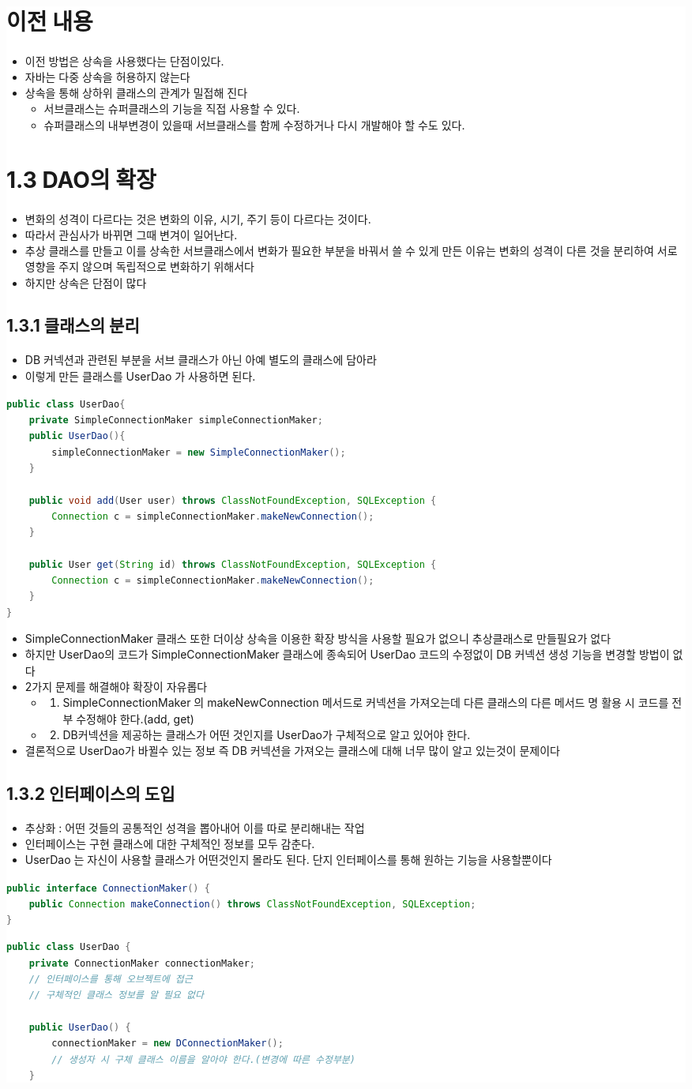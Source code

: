 # 이전 내용
- 이전 방법은 상속을 사용했다는 단점이있다.
- 자바는 다중 상속을 허용하지 않는다
- 상속을 통해 상하위 클래스의 관계가 밀접해 진다
  - 서브클래스는 슈퍼클래스의 기능을 직접 사용할 수 있다.
  - 슈퍼클래스의 내부변경이 있을때 서브클래스를 함께 수정하거나 다시 개발해야 할 수도 있다.

# 1.3 DAO의 확장
- 변화의 성격이 다르다는 것은 변화의 이유, 시기, 주기 등이 다르다는 것이다.
- 따라서 관심사가 바뀌면 그때 변겨이 일어난다.
- 추상 클래스를 만들고 이를 상속한 서브클래스에서 변화가 필요한 부분을 바꿔서 쓸 수 있게 만든 이유는 변화의 성격이 다른 것을 분리하여 서로 영향을 주지 않으며 독립적으로 변화하기 위해서다
- 하지만 상속은 단점이 많다

## 1.3.1 클래스의 분리
- DB 커넥션과 관련된 부분을 서브 클래스가 아닌 아예 별도의 클래스에 담아라
- 이렇게 만든 클래스를 UserDao 가 사용하면 된다.
```java
public class UserDao{
    private SimpleConnectionMaker simpleConnectionMaker;
    public UserDao(){
        simpleConnectionMaker = new SimpleConnectionMaker();
    }

    public void add(User user) throws ClassNotFoundException, SQLException {
        Connection c = simpleConnectionMaker.makeNewConnection();
    }

    public User get(String id) throws ClassNotFoundException, SQLException {
        Connection c = simpleConnectionMaker.makeNewConnection();
    }
}
```
- SimpleConnectionMaker 클래스 또한 더이상 상속을 이용한 확장 방식을 사용할 필요가 없으니 추상클래스로 만들필요가 없다
- 하지만 UserDao의 코드가 SimpleConnectionMaker 클래스에 종속되어 UserDao 코드의 수정없이 DB 커넥션 생성 기능을 변경할 방법이 없다
- 2가지 문제를 해결해야 확장이 자유롭다
    - 1. SimpleConnectionMaker 의 makeNewConnection 메서드로 커넥션을 가져오는데 다른 클래스의 다른 메서드 명 활용 시 코드를 전부 수정해야 한다.(add, get)
    - 2. DB커넥션을 제공하는 클래스가 어떤 것인지를 UserDao가 구체적으로 알고 있어야 한다.
- 결론적으로 UserDao가 바뀔수 있는 정보 즉 DB 커넥션을 가져오는 클래스에 대해 너무 많이 알고 있는것이 문제이다

## 1.3.2 인터페이스의 도입
- 추상화 : 어떤 것들의 공통적인 성격을 뽑아내어 이를 따로 분리해내는 작업
- 인터페이스는 구현 클래스에 대한 구체적인 정보를 모두 감춘다.
- UserDao 는 자신이 사용할 클래스가 어떤것인지 몰라도 된다. 단지 인터페이스를 통해 원하는 기능을 사용할뿐이다

```java
public interface ConnectionMaker() {
    public Connection makeConnection() throws ClassNotFoundException, SQLException;
}
```
```java
public class UserDao {
    private ConnectionMaker connectionMaker;
    // 인터페이스를 통해 오브젝트에 접근
    // 구체적인 클래스 정보를 알 필요 없다

    public UserDao() {
        connectionMaker = new DConnectionMaker();
        // 생성자 시 구체 클래스 이름을 알아야 한다.(변경에 따른 수정부분)
    }
```